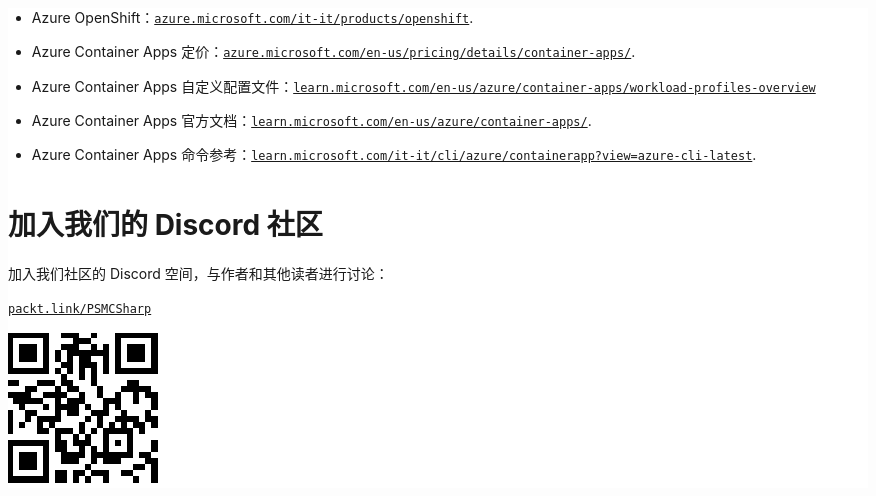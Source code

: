 +   Azure OpenShift：[`azure.microsoft.com/it-it/products/openshift`](https://azure.microsoft.com/it-it/products/openshift).

+   Azure Container Apps 定价：[`azure.microsoft.com/en-us/pricing/details/container-apps/`](https://azure.microsoft.com/en-us/pricing/details/container-apps/).

+   Azure Container Apps 自定义配置文件：[`learn.microsoft.com/en-us/azure/container-apps/workload-profiles-overview`](https://learn.microsoft.com/en-us/azure/container-apps/workload-profiles-overview)

+   Azure Container Apps 官方文档：[`learn.microsoft.com/en-us/azure/container-apps/`](https://learn.microsoft.com/en-us/azure/container-apps/).

+   Azure Container Apps 命令参考：[`learn.microsoft.com/it-it/cli/azure/containerapp?view=azure-cli-latest`](https://learn.microsoft.com/it-it/cli/azure/containerapp?view=azure-cli-latest).

# 加入我们的 Discord 社区

加入我们社区的 Discord 空间，与作者和其他读者进行讨论：

[`packt.link/PSMCSharp`](https://packt.link/PSMCSharp)

![带有黑色方块的二维码 AI 生成的内容可能不正确。](img/B31916_Discord-QR-Code.png)
